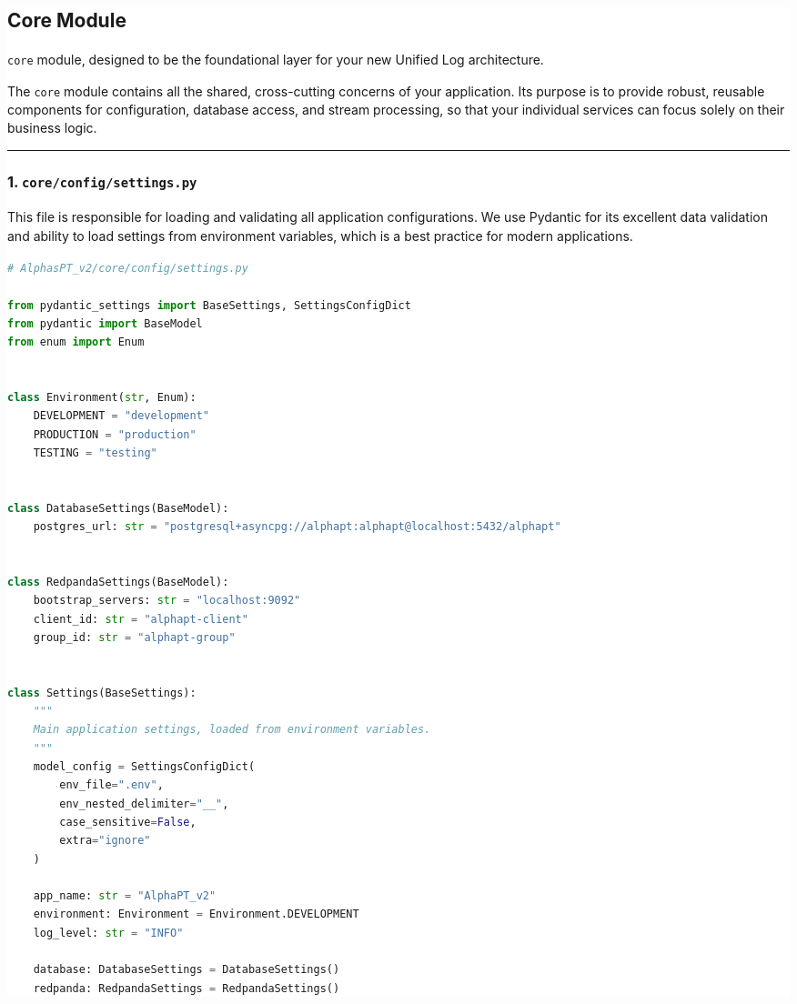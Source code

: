 ## Core Module

`core` module, designed to be the foundational layer for your new Unified Log architecture.

The `core` module contains all the shared, cross-cutting concerns of your application. Its purpose is to provide robust, reusable components for configuration, database access, and stream processing, so that your individual services can focus solely on their business logic.

---

### 1\. `core/config/settings.py`

This file is responsible for loading and validating all application configurations. We use Pydantic for its excellent data validation and ability to load settings from environment variables, which is a best practice for modern applications.

```python
# AlphasPT_v2/core/config/settings.py

from pydantic_settings import BaseSettings, SettingsConfigDict
from pydantic import BaseModel
from enum import Enum


class Environment(str, Enum):
    DEVELOPMENT = "development"
    PRODUCTION = "production"
    TESTING = "testing"


class DatabaseSettings(BaseModel):
    postgres_url: str = "postgresql+asyncpg://alphapt:alphapt@localhost:5432/alphapt"


class RedpandaSettings(BaseModel):
    bootstrap_servers: str = "localhost:9092"
    client_id: str = "alphapt-client"
    group_id: str = "alphapt-group"


class Settings(BaseSettings):
    """
    Main application settings, loaded from environment variables.
    """
    model_config = SettingsConfigDict(
        env_file=".env",
        env_nested_delimiter="__",
        case_sensitive=False,
        extra="ignore"
    )

    app_name: str = "AlphaPT_v2"
    environment: Environment = Environment.DEVELOPMENT
    log_level: str = "INFO"

    database: DatabaseSettings = DatabaseSettings()
    redpanda: RedpandaSettings = RedpandaSettings()

```
